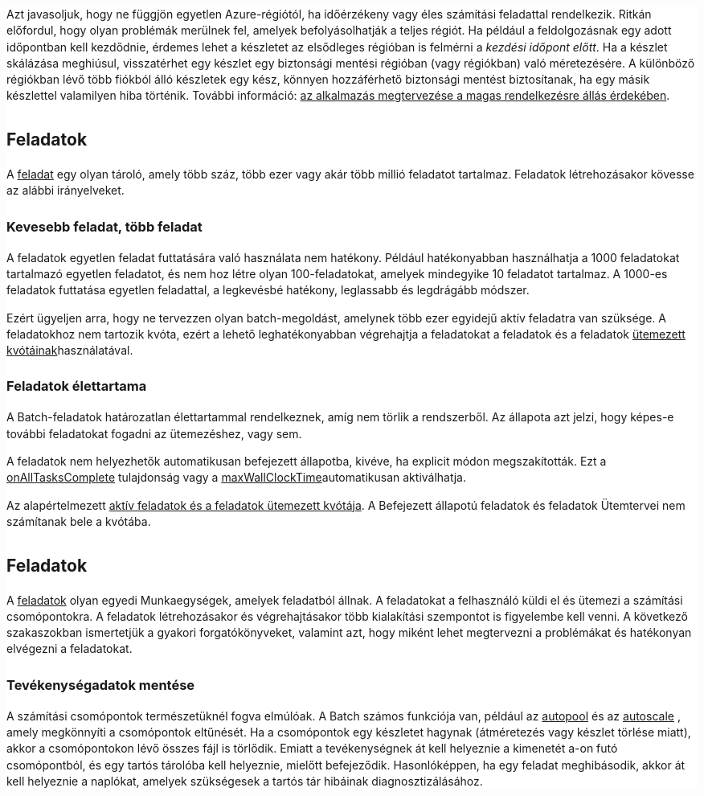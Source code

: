 Azt javasoljuk, hogy ne függjön egyetlen Azure-régiótól, ha időérzékeny vagy éles számítási feladattal rendelkezik. Ritkán előfordul, hogy olyan problémák merülnek fel, amelyek befolyásolhatják a teljes régiót. Ha például a feldolgozásnak egy adott időpontban kell kezdődnie, érdemes lehet a készletet az elsődleges régióban is felmérni a *kezdési időpont előtt*. Ha a készlet skálázása meghiúsul, visszatérhet egy készlet egy biztonsági mentési régióban (vagy régiókban) való méretezésére. A különböző régiókban lévő több fiókból álló készletek egy kész, könnyen hozzáférhető biztonsági mentést biztosítanak, ha egy másik készlettel valamilyen hiba történik. További információ: [az alkalmazás megtervezése a magas rendelkezésre állás érdekében](high-availability-disaster-recovery.md).

## <a name="jobs"></a>Feladatok

A [feladat](jobs-and-tasks.md#jobs) egy olyan tároló, amely több száz, több ezer vagy akár több millió feladatot tartalmaz. Feladatok létrehozásakor kövesse az alábbi irányelveket.

### <a name="fewer-jobs-more-tasks"></a>Kevesebb feladat, több feladat

A feladatok egyetlen feladat futtatására való használata nem hatékony. Például hatékonyabban használhatja a 1000 feladatokat tartalmazó egyetlen feladatot, és nem hoz létre olyan 100-feladatokat, amelyek mindegyike 10 feladatot tartalmaz. A 1000-es feladatok futtatása egyetlen feladattal, a legkevésbé hatékony, leglassabb és legdrágább módszer.

Ezért ügyeljen arra, hogy ne tervezzen olyan batch-megoldást, amelynek több ezer egyidejű aktív feladatra van szüksége. A feladatokhoz nem tartozik kvóta, ezért a lehető leghatékonyabban végrehajtja a feladatokat a feladatok és a feladatok [ütemezett kvótáinak](batch-quota-limit.md#resource-quotas)használatával.

### <a name="job-lifetime"></a>Feladatok élettartama

A Batch-feladatok határozatlan élettartammal rendelkeznek, amíg nem törlik a rendszerből. Az állapota azt jelzi, hogy képes-e további feladatokat fogadni az ütemezéshez, vagy sem.

A feladatok nem helyezhetők automatikusan befejezett állapotba, kivéve, ha explicit módon megszakították. Ezt a [onAllTasksComplete](/dotnet/api/microsoft.azure.batch.common.onalltaskscomplete) tulajdonság vagy a [maxWallClockTime](/rest/api/batchservice/job/add#jobconstraints)automatikusan aktiválhatja.

Az alapértelmezett [aktív feladatok és a feladatok ütemezett kvótája](batch-quota-limit.md#resource-quotas). A Befejezett állapotú feladatok és feladatok Ütemtervei nem számítanak bele a kvótába.

## <a name="tasks"></a>Feladatok

A [feladatok](jobs-and-tasks.md#tasks) olyan egyedi Munkaegységek, amelyek feladatból állnak. A feladatokat a felhasználó küldi el és ütemezi a számítási csomópontokra. A feladatok létrehozásakor és végrehajtásakor több kialakítási szempontot is figyelembe kell venni. A következő szakaszokban ismertetjük a gyakori forgatókönyveket, valamint azt, hogy miként lehet megtervezni a problémákat és hatékonyan elvégezni a feladatokat.

### <a name="save-task-data"></a>Tevékenységadatok mentése

A számítási csomópontok természetüknél fogva elmúlóak. A Batch számos funkciója van, például az [autopool](nodes-and-pools.md#autopools) és az [autoscale](nodes-and-pools.md#automatic-scaling-policy) , amely megkönnyíti a csomópontok eltűnését. Ha a csomópontok egy készletet hagynak (átméretezés vagy készlet törlése miatt), akkor a csomópontokon lévő összes fájl is törlődik. Emiatt a tevékenységnek át kell helyeznie a kimenetét a-on futó csomópontból, és egy tartós tárolóba kell helyeznie, mielőtt befejeződik. Hasonlóképpen, ha egy feladat meghibásodik, akkor át kell helyeznie a naplókat, amelyek szükségesek a tartós tár hibáinak diagnosztizálásához.

